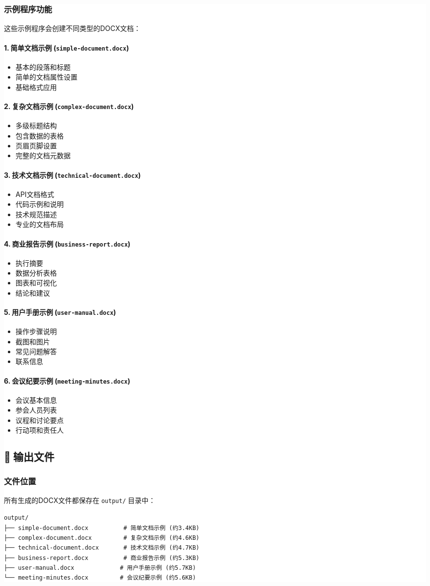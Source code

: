 ### 示例程序功能

这些示例程序会创建不同类型的DOCX文档：

#### 1. 简单文档示例 (`simple-document.docx`)
- 基本的段落和标题
- 简单的文档属性设置
- 基础格式应用

#### 2. 复杂文档示例 (`complex-document.docx`)
- 多级标题结构
- 包含数据的表格
- 页眉页脚设置
- 完整的文档元数据

#### 3. 技术文档示例 (`technical-document.docx`)
- API文档格式
- 代码示例和说明
- 技术规范描述
- 专业的文档布局

#### 4. 商业报告示例 (`business-report.docx`)
- 执行摘要
- 数据分析表格
- 图表和可视化
- 结论和建议

#### 5. 用户手册示例 (`user-manual.docx`)
- 操作步骤说明
- 截图和图片
- 常见问题解答
- 联系信息

#### 6. 会议纪要示例 (`meeting-minutes.docx`)
- 会议基本信息
- 参会人员列表
- 议程和讨论要点
- 行动项和责任人

## 📁 输出文件

### 文件位置
所有生成的DOCX文件都保存在 `output/` 目录中：

```
output/
├── simple-document.docx          # 简单文档示例 (约3.4KB)
├── complex-document.docx         # 复杂文档示例 (约4.6KB)
├── technical-document.docx       # 技术文档示例 (约4.7KB)
├── business-report.docx          # 商业报告示例 (约5.3KB)
├── user-manual.docx             # 用户手册示例 (约5.7KB)
└── meeting-minutes.docx         # 会议纪要示例 (约5.6KB)
```
